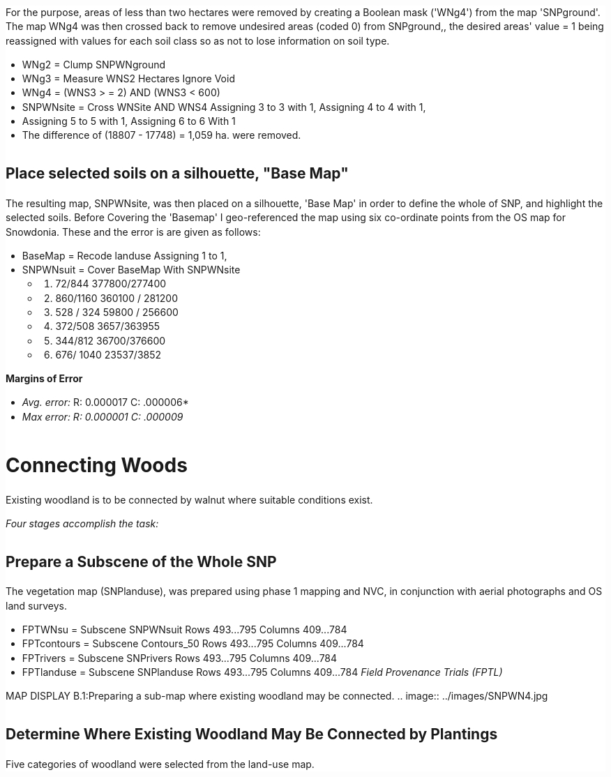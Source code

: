 For the purpose, areas of less than two hectares were removed by creating a Boolean mask ('WNg4') from the map 'SNPground'. The map WNg4 was then crossed back to remove undesired areas (coded 0) from SNPground,, the desired areas' value = 1 being reassigned with values for each soil class so as not to lose information on soil type.

* WNg2 = Clump SNPWNground
* WNg3 = Measure WNS2 Hectares Ignore Void
* WNg4 = (WNS3 > = 2) AND (WNS3 < 600)
* SNPWNsite = Cross WNSite AND WNS4 Assigning 3 to 3 with 1, Assigning 4 to 4 with 1,
* Assigning 5 to 5 with 1, Assigning 6 to 6 With 1
* The difference of (18807 - 17748)  =  1,059 ha. were removed.



Place selected soils on a silhouette, "Base Map"
------------------------------------------------
The resulting map, SNPWNsite, was then placed on a silhouette, 'Base Map' in order to define the whole of SNP, and highlight the selected soils. Before Covering the 'Basemap' I geo-referenced the map using six co-ordinate points from the OS map for Snowdonia. These and the error is are given as follows:

* BaseMap = Recode landuse Assigning 1 to 1,
* SNPWNsuit =  Cover BaseMap With SNPWNsite
    * 1. 72/844 377800/277400
    * 2. 860/1160 360100 / 281200
    * 3. 528 / 324 59800 / 256600
    * 4. 372/508 3657/363955
    * 5. 344/812 36700/376600
    * 6. 676/ 1040 23537/3852

**Margins of Error**

* *Avg. error:* R: 0.000017 C: .000006*
* *Max error: R: 0.000001 C: .000009*     


Connecting Woods
================
Existing woodland is to be connected by walnut where suitable conditions exist.

*Four stages accomplish the task:* 

Prepare a Subscene of the Whole SNP
-----------------------------------
The vegetation map (SNPlanduse), was prepared using phase 1 mapping and NVC, in conjunction with aerial photographs and OS land surveys.

* FPTWNsu = Subscene SNPWNsuit Rows 493...795 Columns 409...784
* FPTcontours = Subscene Contours_50 Rows 493...795 Columns 409...784
* FPTrivers = Subscene SNPrivers Rows 493...795 Columns 409...784
* FPTlanduse = Subscene SNPlanduse Rows 493...795 Columns 409...784 *Field Provenance Trials (FPTL)*

MAP DISPLAY B.1:Preparing a sub-map where existing woodland may be connected. 
.. image::  ../images/SNPWN4.jpg

Determine Where Existing Woodland May Be Connected by Plantings
---------------------------------------------------------------
Five categories of woodland were selected from the land-use map.
